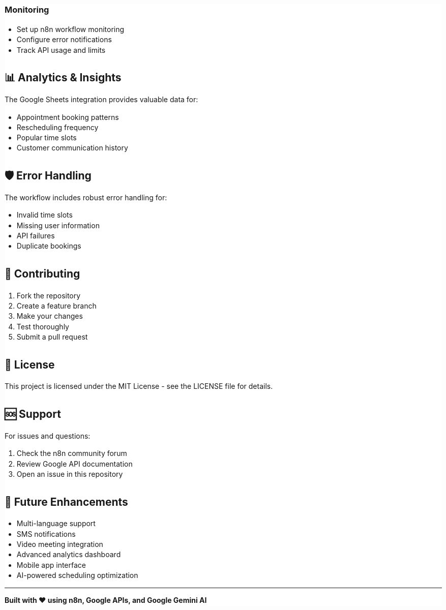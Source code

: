 ### Monitoring
- Set up n8n workflow monitoring
- Configure error notifications
- Track API usage and limits

## 📊 Analytics & Insights

The Google Sheets integration provides valuable data for:
- Appointment booking patterns
- Rescheduling frequency
- Popular time slots
- Customer communication history

## 🛡️ Error Handling

The workflow includes robust error handling for:
- Invalid time slots
- Missing user information
- API failures
- Duplicate bookings

## 🤝 Contributing

1. Fork the repository
2. Create a feature branch
3. Make your changes
4. Test thoroughly
5. Submit a pull request

## 📄 License

This project is licensed under the MIT License - see the LICENSE file for details.

## 🆘 Support

For issues and questions:
1. Check the n8n community forum
2. Review Google API documentation
3. Open an issue in this repository

## 🔮 Future Enhancements

- Multi-language support
- SMS notifications
- Video meeting integration
- Advanced analytics dashboard
- Mobile app interface
- AI-powered scheduling optimization

---

**Built with ❤️ using n8n, Google APIs, and Google Gemini AI**
